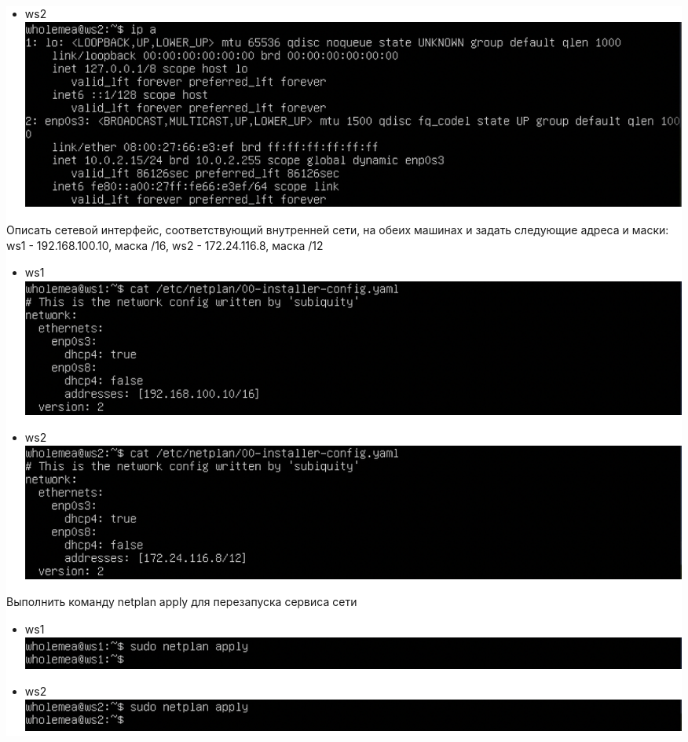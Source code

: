 - ws2
![1](./img/2/2.0.2.png)

Описать сетевой интерфейс, соответствующий внутренней сети, на обеих машинах и задать следующие адреса и маски: ws1 - 192.168.100.10, маска /16, ws2 - 172.24.116.8, маска /12

- ws1
![1](./img/2/2.0.3.png)

- ws2
![1](./img/2/2.0.4.png)

Выполнить команду netplan apply для перезапуска сервиса сети

- ws1
![1](./img/2/2.0.5.png)

- ws2
![1](./img/2/2.0.6.png)
